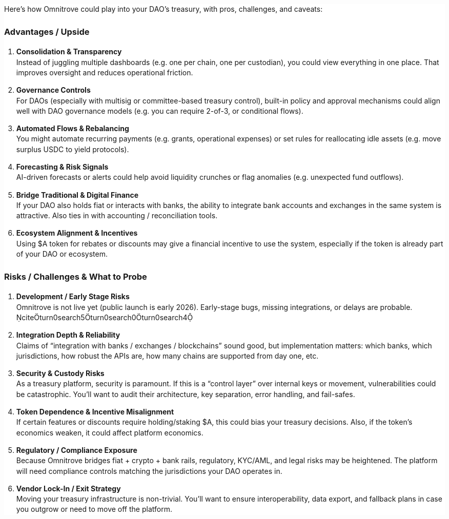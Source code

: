 Here’s how Omnitrove could play into your DAO’s treasury, with pros, challenges, and caveats:


### Advantages / Upside

1. **Consolidation & Transparency**  
   Instead of juggling multiple dashboards (e.g. one per chain, one per custodian), you could view everything in one place. That improves oversight and reduces operational friction.

2. **Governance Controls**  
   For DAOs (especially with multisig or committee-based treasury control), built-in policy and approval mechanisms could align well with DAO governance models (e.g. you can require 2-of-3, or conditional flows).  

3. **Automated Flows & Rebalancing**  
   You might automate recurring payments (e.g. grants, operational expenses) or set rules for reallocating idle assets (e.g. move surplus USDC to yield protocols).  

4. **Forecasting & Risk Signals**  
   AI-driven forecasts or alerts could help avoid liquidity crunches or flag anomalies (e.g. unexpected fund outflows).  

5. **Bridge Traditional & Digital Finance**  
   If your DAO also holds fiat or interacts with banks, the ability to integrate bank accounts and exchanges in the same system is attractive. Also ties in with accounting / reconciliation tools.

6. **Ecosystem Alignment & Incentives**  
   Using $A token for rebates or discounts may give a financial incentive to use the system, especially if the token is already part of your DAO or ecosystem.


### Risks / Challenges & What to Probe

1. **Development / Early Stage Risks**  
   Omnitrove is not live yet (public launch is early 2026). Early-stage bugs, missing integrations, or delays are probable. citeturn0search5turn0search0turn0search4  

2. **Integration Depth & Reliability**  
   Claims of “integration with banks / exchanges / blockchains” sound good, but implementation matters: which banks, which jurisdictions, how robust the APIs are, how many chains are supported from day one, etc.

3. **Security & Custody Risks**  
   As a treasury platform, security is paramount. If this is a “control layer” over internal keys or movement, vulnerabilities could be catastrophic. You’ll want to audit their architecture, key separation, error handling, and fail-safes.

4. **Token Dependence & Incentive Misalignment**  
   If certain features or discounts require holding/staking $A, this could bias your treasury decisions. Also, if the token’s economics weaken, it could affect platform economics.

5. **Regulatory / Compliance Exposure**  
   Because Omnitrove bridges fiat + crypto + bank rails, regulatory, KYC/AML, and legal risks may be heightened. The platform will need compliance controls matching the jurisdictions your DAO operates in.

6. **Vendor Lock-In / Exit Strategy**  
   Moving your treasury infrastructure is non-trivial. You’ll want to ensure interoperability, data export, and fallback plans in case you outgrow or need to move off the platform.
